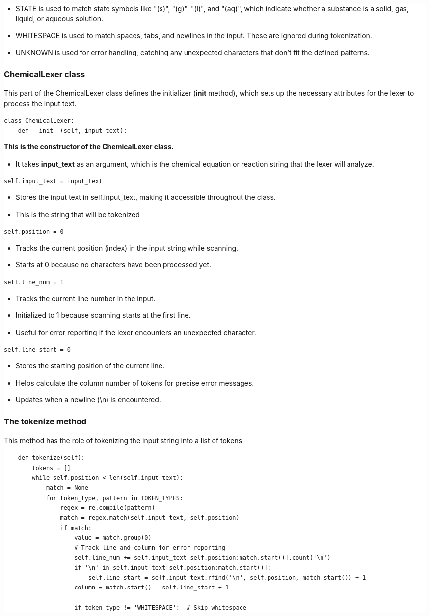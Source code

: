 + STATE is used to match state symbols like "(s)", "(g)", "(l)", and "(aq)", which indicate whether a substance is a solid, gas, liquid, or aqueous solution.

+ WHITESPACE is used to match spaces, tabs, and newlines in the input. These are ignored during tokenization.

+ UNKNOWN is used for error handling, catching any unexpected characters that don’t fit the defined patterns.
### ChemicalLexer class
This part of the ChemicalLexer class defines the initializer (__init__ method), which sets up the necessary attributes for the lexer to process the input text.
```
class ChemicalLexer:
    def __init__(self, input_text):
```
**This is the constructor of the ChemicalLexer class.**

+ It takes **input_text** as an argument, which is the chemical equation or reaction string that the lexer will analyze.
```
self.input_text = input_text
```
+ Stores the input text in self.input_text, making it accessible throughout the class.

+ This is the string that will be tokenized

```
self.position = 0
```
+ Tracks the current position (index) in the input string while scanning.

+ Starts at 0 because no characters have been processed yet.
```
self.line_num = 1
```
+ Tracks the current line number in the input.

+ Initialized to 1 because scanning starts at the first line.

+ Useful for error reporting if the lexer encounters an unexpected character.

```
self.line_start = 0
```
+ Stores the starting position of the current line.

+ Helps calculate the column number of tokens for precise error messages.

+ Updates when a newline (\n) is encountered.
### The tokenize method

This method has the role of tokenizing the input string into a list of tokens
```
    def tokenize(self):
        tokens = []
        while self.position < len(self.input_text):
            match = None
            for token_type, pattern in TOKEN_TYPES:
                regex = re.compile(pattern)
                match = regex.match(self.input_text, self.position)
                if match:
                    value = match.group(0)
                    # Track line and column for error reporting
                    self.line_num += self.input_text[self.position:match.start()].count('\n')
                    if '\n' in self.input_text[self.position:match.start()]:
                        self.line_start = self.input_text.rfind('\n', self.position, match.start()) + 1
                    column = match.start() - self.line_start + 1

                    if token_type != 'WHITESPACE':  # Skip whitespace
```